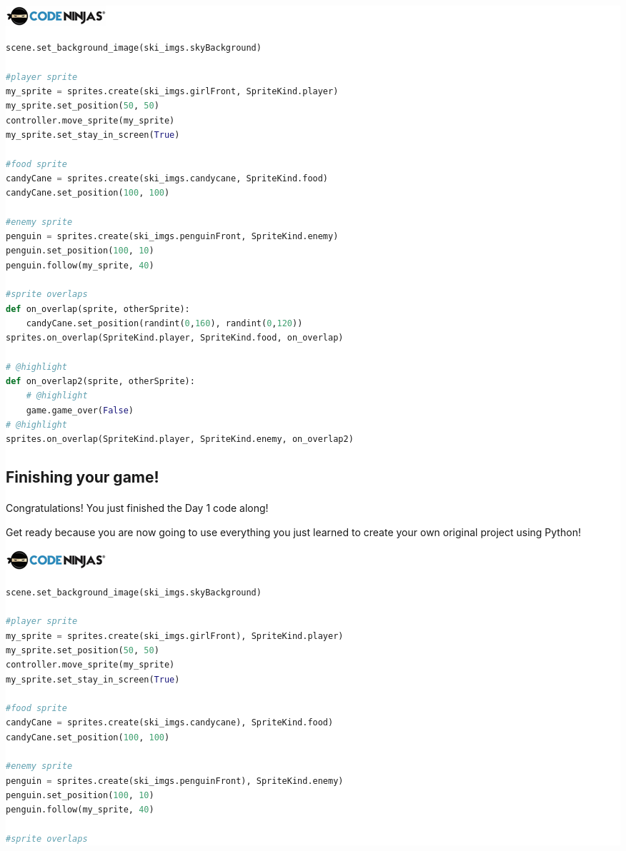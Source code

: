 ![Logo](https://github.com/Code-Ninjas-Home-Office/arctic-code-quest/blob/master/images/CN-Logo.png?raw=true "CN Logo") 

```python
scene.set_background_image(ski_imgs.skyBackground)

#player sprite
my_sprite = sprites.create(ski_imgs.girlFront, SpriteKind.player)
my_sprite.set_position(50, 50)
controller.move_sprite(my_sprite)
my_sprite.set_stay_in_screen(True)

#food sprite
candyCane = sprites.create(ski_imgs.candycane, SpriteKind.food)
candyCane.set_position(100, 100)

#enemy sprite
penguin = sprites.create(ski_imgs.penguinFront, SpriteKind.enemy)
penguin.set_position(100, 10)
penguin.follow(my_sprite, 40)

#sprite overlaps
def on_overlap(sprite, otherSprite):
    candyCane.set_position(randint(0,160), randint(0,120))
sprites.on_overlap(SpriteKind.player, SpriteKind.food, on_overlap)

# @highlight
def on_overlap2(sprite, otherSprite):
    # @highlight
    game.game_over(False)
# @highlight
sprites.on_overlap(SpriteKind.player, SpriteKind.enemy, on_overlap2)
```

## Finishing your game!

Congratulations! You just finished the Day 1 code along! 

Get ready because you are now going to use everything you just learned to create your own original project using Python!

![Logo](https://github.com/Code-Ninjas-Home-Office/arctic-code-quest/blob/master/images/CN-Logo.png?raw=true "CN Logo") 


```python
scene.set_background_image(ski_imgs.skyBackground)

#player sprite
my_sprite = sprites.create(ski_imgs.girlFront), SpriteKind.player)
my_sprite.set_position(50, 50)
controller.move_sprite(my_sprite)
my_sprite.set_stay_in_screen(True)

#food sprite
candyCane = sprites.create(ski_imgs.candycane), SpriteKind.food)
candyCane.set_position(100, 100)

#enemy sprite
penguin = sprites.create(ski_imgs.penguinFront), SpriteKind.enemy)
penguin.set_position(100, 10)
penguin.follow(my_sprite, 40)

#sprite overlaps
```